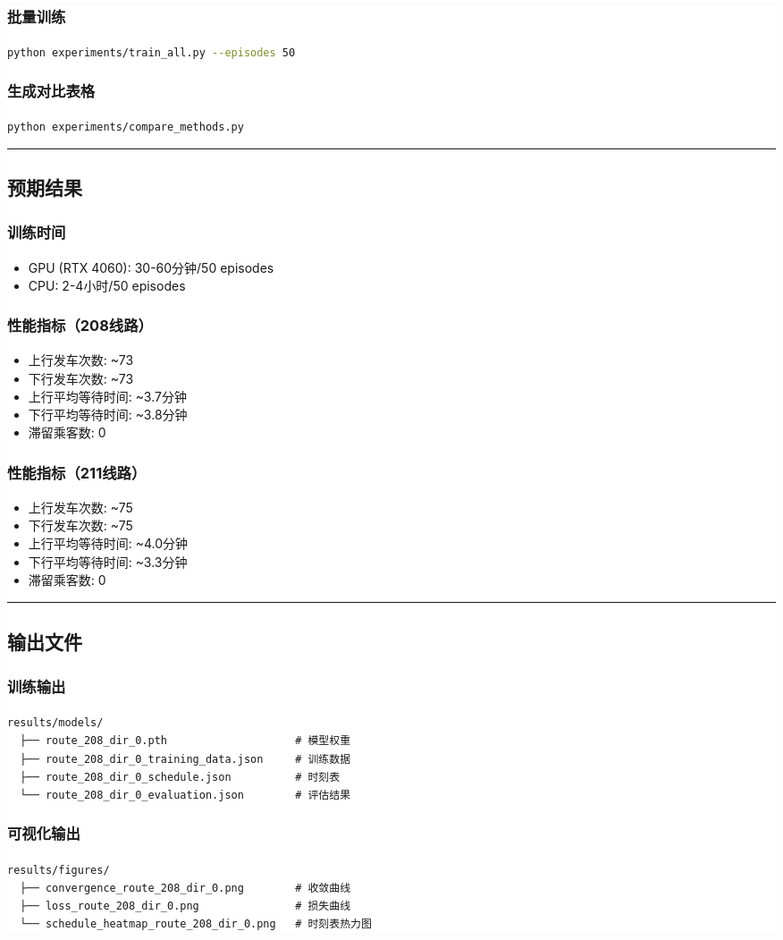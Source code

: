### 批量训练
```bash
python experiments/train_all.py --episodes 50
```

### 生成对比表格
```bash
python experiments/compare_methods.py
```

---

## 预期结果

### 训练时间
- GPU (RTX 4060): 30-60分钟/50 episodes
- CPU: 2-4小时/50 episodes

### 性能指标（208线路）
- 上行发车次数: ~73
- 下行发车次数: ~73
- 上行平均等待时间: ~3.7分钟
- 下行平均等待时间: ~3.8分钟
- 滞留乘客数: 0

### 性能指标（211线路）
- 上行发车次数: ~75
- 下行发车次数: ~75
- 上行平均等待时间: ~4.0分钟
- 下行平均等待时间: ~3.3分钟
- 滞留乘客数: 0

---

## 输出文件

### 训练输出
```
results/models/
  ├── route_208_dir_0.pth                    # 模型权重
  ├── route_208_dir_0_training_data.json     # 训练数据
  ├── route_208_dir_0_schedule.json          # 时刻表
  └── route_208_dir_0_evaluation.json        # 评估结果
```

### 可视化输出
```
results/figures/
  ├── convergence_route_208_dir_0.png        # 收敛曲线
  ├── loss_route_208_dir_0.png               # 损失曲线
  └── schedule_heatmap_route_208_dir_0.png   # 时刻表热力图
```

